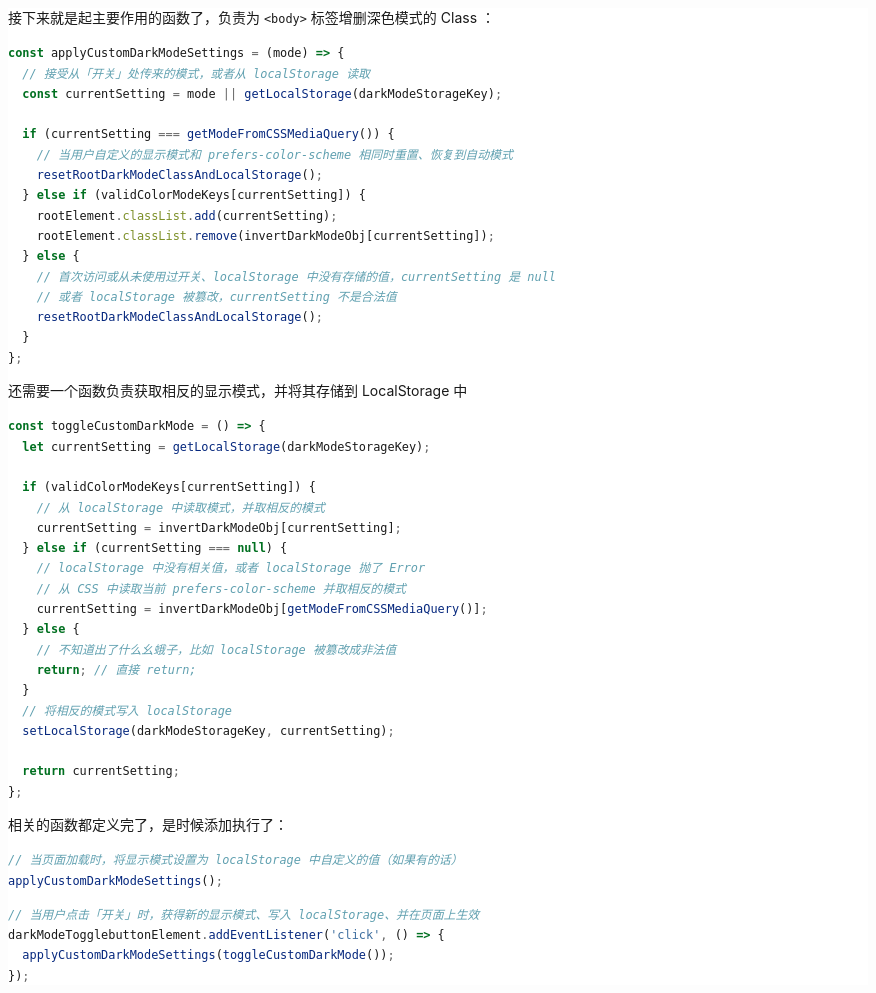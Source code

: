 接下来就是起主要作用的函数了，负责为 `<body>` 标签增删深色模式的 Class ：

```javascript
const applyCustomDarkModeSettings = (mode) => {
  // 接受从「开关」处传来的模式，或者从 localStorage 读取
  const currentSetting = mode || getLocalStorage(darkModeStorageKey);

  if (currentSetting === getModeFromCSSMediaQuery()) {
    // 当用户自定义的显示模式和 prefers-color-scheme 相同时重置、恢复到自动模式
    resetRootDarkModeClassAndLocalStorage();
  } else if (validColorModeKeys[currentSetting]) {
    rootElement.classList.add(currentSetting);
    rootElement.classList.remove(invertDarkModeObj[currentSetting]);
  } else {
    // 首次访问或从未使用过开关、localStorage 中没有存储的值，currentSetting 是 null
    // 或者 localStorage 被篡改，currentSetting 不是合法值
    resetRootDarkModeClassAndLocalStorage();
  }
};
```

还需要一个函数负责获取相反的显示模式，并将其存储到 LocalStorage 中

```javascript
const toggleCustomDarkMode = () => {
  let currentSetting = getLocalStorage(darkModeStorageKey);

  if (validColorModeKeys[currentSetting]) {
    // 从 localStorage 中读取模式，并取相反的模式
    currentSetting = invertDarkModeObj[currentSetting];
  } else if (currentSetting === null) {
    // localStorage 中没有相关值，或者 localStorage 抛了 Error
    // 从 CSS 中读取当前 prefers-color-scheme 并取相反的模式
    currentSetting = invertDarkModeObj[getModeFromCSSMediaQuery()];
  } else {
    // 不知道出了什么幺蛾子，比如 localStorage 被篡改成非法值
    return; // 直接 return;
  }
  // 将相反的模式写入 localStorage
  setLocalStorage(darkModeStorageKey, currentSetting);

  return currentSetting;
};
```

相关的函数都定义完了，是时候添加执行了：

```javascript
// 当页面加载时，将显示模式设置为 localStorage 中自定义的值（如果有的话）
applyCustomDarkModeSettings();
```

```javascript
// 当用户点击「开关」时，获得新的显示模式、写入 localStorage、并在页面上生效
darkModeTogglebuttonElement.addEventListener('click', () => {
  applyCustomDarkModeSettings(toggleCustomDarkMode());
});
```
